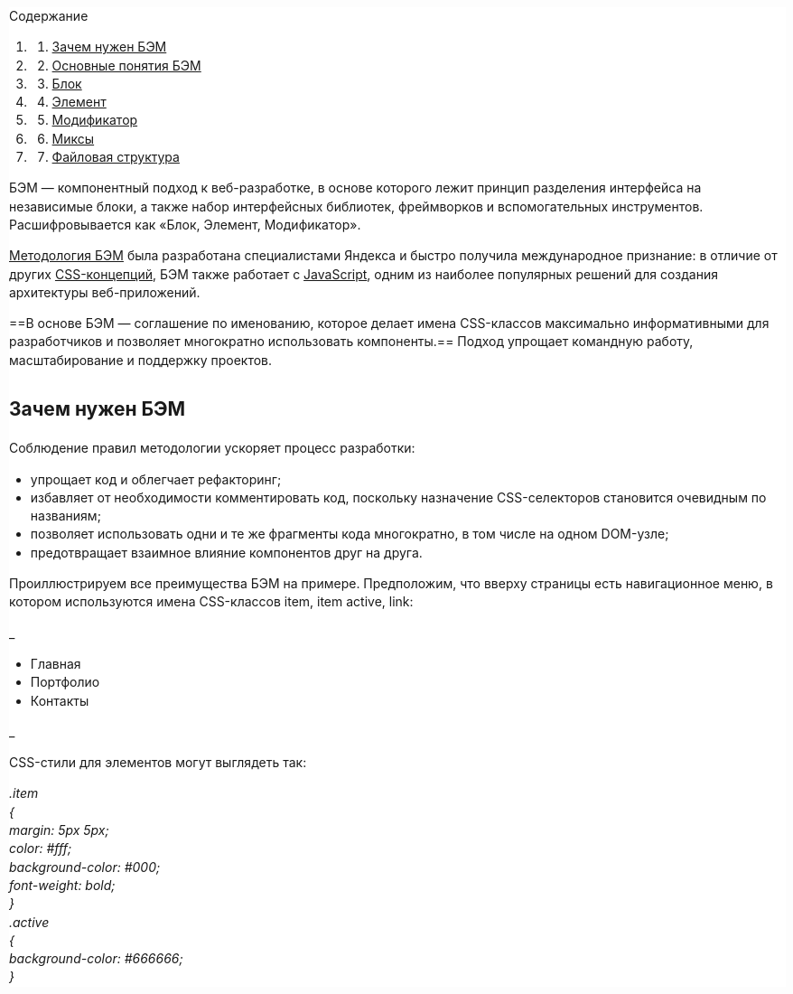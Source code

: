 Содержание

1. 1. [Зачем нужен БЭМ](https://blog.skillfactory.ru/glossary/bem/#зачем-нужен-бэм)
2. 2. [Основные понятия БЭМ](https://blog.skillfactory.ru/glossary/bem/#основные-понятия-бэм)
3. 3. [Блок](https://blog.skillfactory.ru/glossary/bem/#блок)
4. 4. [Элемент](https://blog.skillfactory.ru/glossary/bem/#элемент)
5. 5. [Модификатор](https://blog.skillfactory.ru/glossary/bem/#модификатор)
6. 6. [Миксы](https://blog.skillfactory.ru/glossary/bem/#миксы)
7. 7. [Файловая структура](https://blog.skillfactory.ru/glossary/bem/#файловая-структура)

БЭМ — компонентный подход к веб-разработке, в основе которого лежит принцип разделения интерфейса на независимые блоки, а также набор интерфейсных библиотек, фреймворков и вспомогательных инструментов. Расшифровывается как «Блок, Элемент, Модификатор».

[Методология БЭМ](https://ru.bem.info/) была разработана специалистами Яндекса и быстро получила международное признание: в отличие от других [CSS-концепций](https://blog.skillfactory.ru/glossary/css/), БЭМ также работает с [JavaScript](https://blog.skillfactory.ru/glossary/javascript/), одним из наиболее популярных решений для создания архитектуры веб-приложений.

==В основе БЭМ — соглашение по именованию, которое делает имена CSS-классов максимально информативными для разработчиков и позволяет многократно использовать компоненты.== Подход упрощает командную работу, масштабирование и поддержку проектов. 

## Зачем нужен БЭМ

Соблюдение правил методологии ускоряет процесс разработки:

- упрощает код и облегчает рефакторинг;
- избавляет от необходимости комментировать код, поскольку назначение CSS-селекторов становится очевидным по названиям;
- позволяет использовать одни и те же фрагменты кода многократно, в том числе на одном DOM-узле;
- предотвращает взаимное влияние компонентов друг на друга.

Проиллюстрируем все преимущества БЭМ на примере. Предположим, что вверху страницы есть навигационное меню, в котором используются имена CSS-классов item, item active, link:

_<ul class=»nav»>  
<li class=»item active»><a class=»link»>Главная</a></li>  
<li class=»item»><a class=»link»>Портфолио</a></li>  
<li class=»item»><a class=»link»>Контакты</a></li>  
</ul>_

CSS-стили для элементов могут выглядеть так:

_.item  
{  
margin: 5px 5px;  
color: #fff;  
background-color: #000;  
font-weight: bold;  
}  
.active  
{  
background-color: #666666;  
}_
